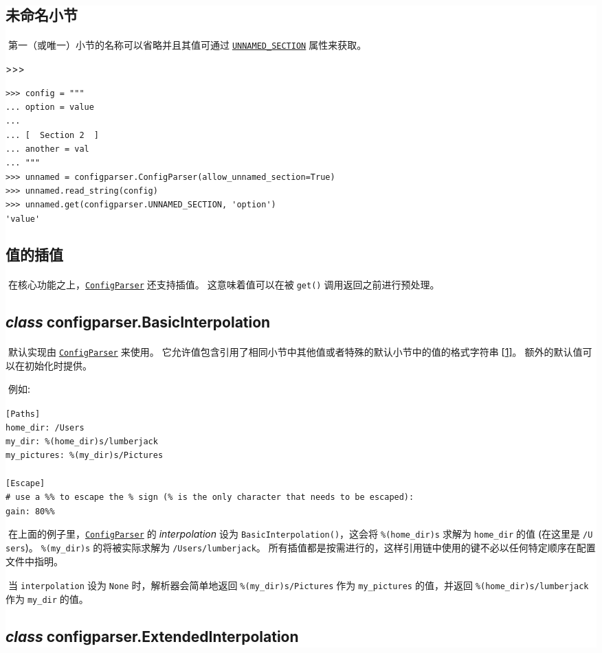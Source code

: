 

## 未命名小节

​	第一（或唯一）小节的名称可以省略并且其值可通过 [`UNNAMED_SECTION`](https://docs.python.org/zh-cn/3.13/library/configparser.html#configparser.UNNAMED_SECTION) 属性来获取。

\>>>

```
>>> config = """
... option = value
...
... [  Section 2  ]
... another = val
... """
>>> unnamed = configparser.ConfigParser(allow_unnamed_section=True)
>>> unnamed.read_string(config)
>>> unnamed.get(configparser.UNNAMED_SECTION, 'option')
'value'
```

## 值的插值

​	在核心功能之上，[`ConfigParser`](https://docs.python.org/zh-cn/3.13/library/configparser.html#configparser.ConfigParser) 还支持插值。 这意味着值可以在被 `get()` 调用返回之前进行预处理。

## *class* configparser.**BasicInterpolation**

​	默认实现由 [`ConfigParser`](https://docs.python.org/zh-cn/3.13/library/configparser.html#configparser.ConfigParser) 来使用。 它允许值包含引用了相同小节中其他值或者特殊的默认小节中的值的格式字符串 [[1\]](https://docs.python.org/zh-cn/3.13/library/configparser.html#id16)。 额外的默认值可以在初始化时提供。

​	例如:

```
[Paths]
home_dir: /Users
my_dir: %(home_dir)s/lumberjack
my_pictures: %(my_dir)s/Pictures

[Escape]
# use a %% to escape the % sign (% is the only character that needs to be escaped):
gain: 80%%
```

​	在上面的例子里，[`ConfigParser`](https://docs.python.org/zh-cn/3.13/library/configparser.html#configparser.ConfigParser) 的 *interpolation* 设为 `BasicInterpolation()`，这会将 `%(home_dir)s` 求解为 `home_dir` 的值 (在这里是 `/Users`)。 `%(my_dir)s` 的将被实际求解为 `/Users/lumberjack`。 所有插值都是按需进行的，这样引用链中使用的键不必以任何特定顺序在配置文件中指明。

​	当 `interpolation` 设为 `None` 时，解析器会简单地返回 `%(my_dir)s/Pictures` 作为 `my_pictures` 的值，并返回 `%(home_dir)s/lumberjack` 作为 `my_dir` 的值。

## *class* configparser.**ExtendedInterpolation**
